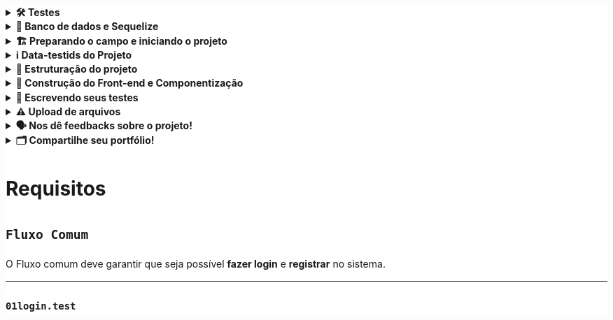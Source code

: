 <details><summary>
    <strong>🛠 Testes</strong>
  </summary></details>

</details>

<details><summary>
    <strong>🏦 Banco de dados e Sequelize</strong>
  </summary></details>


<details><summary>
    <strong>🏗️ Preparando o campo e iniciando o projeto</strong>
  </summary></details>


<details><summary>
    <strong> ℹ️ Data-testids do Projeto</strong>
  </summary></details>


<details><summary>
    <strong>👷 Estruturação do projeto</strong>
  </summary></details>

<details><summary>
    <strong>🎨 Construção do Front-end e Componentização</strong>
  </summary></details>

<details><summary>
    <strong>🤲 Escrevendo seus testes</strong>
  </summary></details>
  
<details><summary>
    <strong>⚠️ Upload de arquivos</strong>
  </summary></details>

<details><summary>
    <strong>🗣 Nos dê feedbacks sobre o projeto!</strong>
  </summary></details>

<details><summary>
    <strong>🗂 Compartilhe seu portfólio!</strong>
  </summary></details>


# Requisitos

## `Fluxo Comum`

O Fluxo comum deve garantir que seja possível **fazer login** e **registrar** no sistema.

---

### `01login.test`
